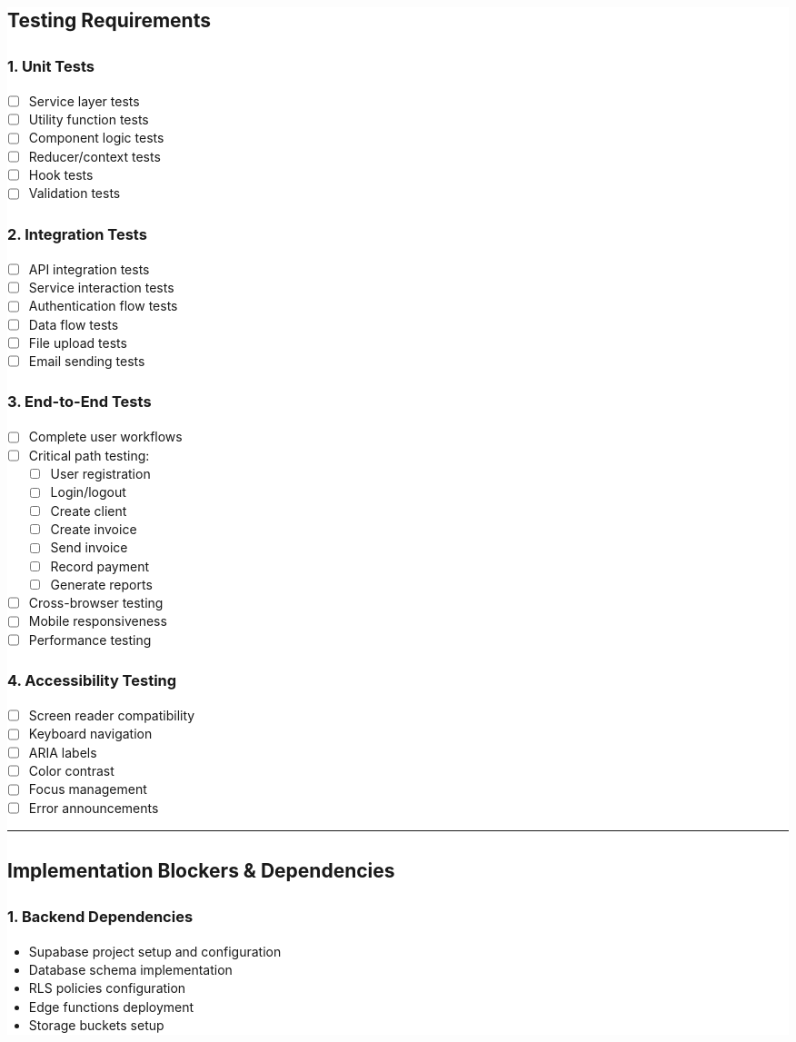 
## Testing Requirements

### 1. Unit Tests
- [ ] Service layer tests
- [ ] Utility function tests
- [ ] Component logic tests
- [ ] Reducer/context tests
- [ ] Hook tests
- [ ] Validation tests

### 2. Integration Tests
- [ ] API integration tests
- [ ] Service interaction tests
- [ ] Authentication flow tests
- [ ] Data flow tests
- [ ] File upload tests
- [ ] Email sending tests

### 3. End-to-End Tests
- [ ] Complete user workflows
- [ ] Critical path testing:
  - [ ] User registration
  - [ ] Login/logout
  - [ ] Create client
  - [ ] Create invoice
  - [ ] Send invoice
  - [ ] Record payment
  - [ ] Generate reports
- [ ] Cross-browser testing
- [ ] Mobile responsiveness
- [ ] Performance testing

### 4. Accessibility Testing
- [ ] Screen reader compatibility
- [ ] Keyboard navigation
- [ ] ARIA labels
- [ ] Color contrast
- [ ] Focus management
- [ ] Error announcements

---

## Implementation Blockers & Dependencies

### 1. Backend Dependencies
- Supabase project setup and configuration
- Database schema implementation
- RLS policies configuration
- Edge functions deployment
- Storage buckets setup
